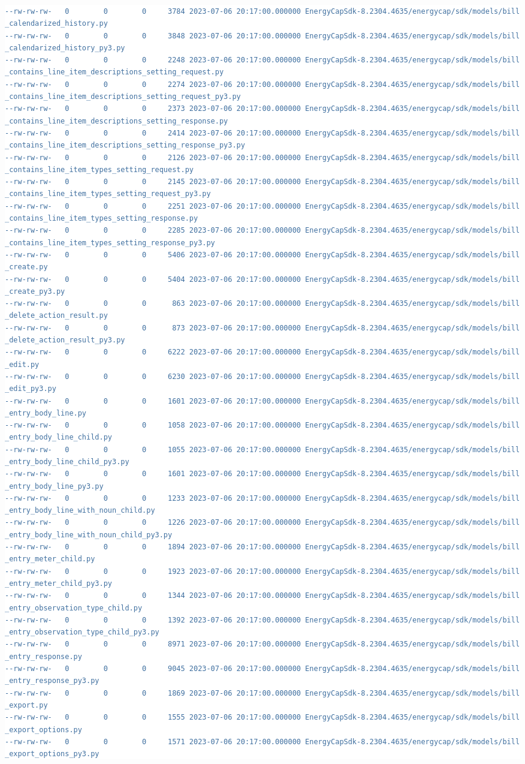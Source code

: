 ```diff
--rw-rw-rw-   0        0        0     3784 2023-07-06 20:17:00.000000 EnergyCapSdk-8.2304.4635/energycap/sdk/models/bill_calendarized_history.py
--rw-rw-rw-   0        0        0     3848 2023-07-06 20:17:00.000000 EnergyCapSdk-8.2304.4635/energycap/sdk/models/bill_calendarized_history_py3.py
--rw-rw-rw-   0        0        0     2248 2023-07-06 20:17:00.000000 EnergyCapSdk-8.2304.4635/energycap/sdk/models/bill_contains_line_item_descriptions_setting_request.py
--rw-rw-rw-   0        0        0     2274 2023-07-06 20:17:00.000000 EnergyCapSdk-8.2304.4635/energycap/sdk/models/bill_contains_line_item_descriptions_setting_request_py3.py
--rw-rw-rw-   0        0        0     2373 2023-07-06 20:17:00.000000 EnergyCapSdk-8.2304.4635/energycap/sdk/models/bill_contains_line_item_descriptions_setting_response.py
--rw-rw-rw-   0        0        0     2414 2023-07-06 20:17:00.000000 EnergyCapSdk-8.2304.4635/energycap/sdk/models/bill_contains_line_item_descriptions_setting_response_py3.py
--rw-rw-rw-   0        0        0     2126 2023-07-06 20:17:00.000000 EnergyCapSdk-8.2304.4635/energycap/sdk/models/bill_contains_line_item_types_setting_request.py
--rw-rw-rw-   0        0        0     2145 2023-07-06 20:17:00.000000 EnergyCapSdk-8.2304.4635/energycap/sdk/models/bill_contains_line_item_types_setting_request_py3.py
--rw-rw-rw-   0        0        0     2251 2023-07-06 20:17:00.000000 EnergyCapSdk-8.2304.4635/energycap/sdk/models/bill_contains_line_item_types_setting_response.py
--rw-rw-rw-   0        0        0     2285 2023-07-06 20:17:00.000000 EnergyCapSdk-8.2304.4635/energycap/sdk/models/bill_contains_line_item_types_setting_response_py3.py
--rw-rw-rw-   0        0        0     5406 2023-07-06 20:17:00.000000 EnergyCapSdk-8.2304.4635/energycap/sdk/models/bill_create.py
--rw-rw-rw-   0        0        0     5404 2023-07-06 20:17:00.000000 EnergyCapSdk-8.2304.4635/energycap/sdk/models/bill_create_py3.py
--rw-rw-rw-   0        0        0      863 2023-07-06 20:17:00.000000 EnergyCapSdk-8.2304.4635/energycap/sdk/models/bill_delete_action_result.py
--rw-rw-rw-   0        0        0      873 2023-07-06 20:17:00.000000 EnergyCapSdk-8.2304.4635/energycap/sdk/models/bill_delete_action_result_py3.py
--rw-rw-rw-   0        0        0     6222 2023-07-06 20:17:00.000000 EnergyCapSdk-8.2304.4635/energycap/sdk/models/bill_edit.py
--rw-rw-rw-   0        0        0     6230 2023-07-06 20:17:00.000000 EnergyCapSdk-8.2304.4635/energycap/sdk/models/bill_edit_py3.py
--rw-rw-rw-   0        0        0     1601 2023-07-06 20:17:00.000000 EnergyCapSdk-8.2304.4635/energycap/sdk/models/bill_entry_body_line.py
--rw-rw-rw-   0        0        0     1058 2023-07-06 20:17:00.000000 EnergyCapSdk-8.2304.4635/energycap/sdk/models/bill_entry_body_line_child.py
--rw-rw-rw-   0        0        0     1055 2023-07-06 20:17:00.000000 EnergyCapSdk-8.2304.4635/energycap/sdk/models/bill_entry_body_line_child_py3.py
--rw-rw-rw-   0        0        0     1601 2023-07-06 20:17:00.000000 EnergyCapSdk-8.2304.4635/energycap/sdk/models/bill_entry_body_line_py3.py
--rw-rw-rw-   0        0        0     1233 2023-07-06 20:17:00.000000 EnergyCapSdk-8.2304.4635/energycap/sdk/models/bill_entry_body_line_with_noun_child.py
--rw-rw-rw-   0        0        0     1226 2023-07-06 20:17:00.000000 EnergyCapSdk-8.2304.4635/energycap/sdk/models/bill_entry_body_line_with_noun_child_py3.py
--rw-rw-rw-   0        0        0     1894 2023-07-06 20:17:00.000000 EnergyCapSdk-8.2304.4635/energycap/sdk/models/bill_entry_meter_child.py
--rw-rw-rw-   0        0        0     1923 2023-07-06 20:17:00.000000 EnergyCapSdk-8.2304.4635/energycap/sdk/models/bill_entry_meter_child_py3.py
--rw-rw-rw-   0        0        0     1344 2023-07-06 20:17:00.000000 EnergyCapSdk-8.2304.4635/energycap/sdk/models/bill_entry_observation_type_child.py
--rw-rw-rw-   0        0        0     1392 2023-07-06 20:17:00.000000 EnergyCapSdk-8.2304.4635/energycap/sdk/models/bill_entry_observation_type_child_py3.py
--rw-rw-rw-   0        0        0     8971 2023-07-06 20:17:00.000000 EnergyCapSdk-8.2304.4635/energycap/sdk/models/bill_entry_response.py
--rw-rw-rw-   0        0        0     9045 2023-07-06 20:17:00.000000 EnergyCapSdk-8.2304.4635/energycap/sdk/models/bill_entry_response_py3.py
--rw-rw-rw-   0        0        0     1869 2023-07-06 20:17:00.000000 EnergyCapSdk-8.2304.4635/energycap/sdk/models/bill_export.py
--rw-rw-rw-   0        0        0     1555 2023-07-06 20:17:00.000000 EnergyCapSdk-8.2304.4635/energycap/sdk/models/bill_export_options.py
--rw-rw-rw-   0        0        0     1571 2023-07-06 20:17:00.000000 EnergyCapSdk-8.2304.4635/energycap/sdk/models/bill_export_options_py3.py
```